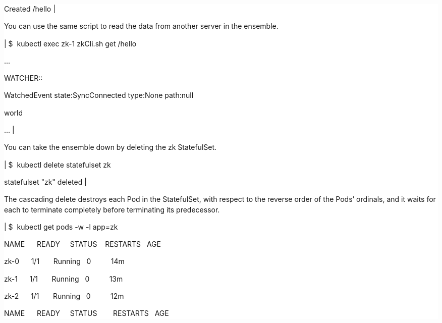Created /hello
 |

  
  
You can use the same script to read the data from another server in the ensemble.  

  
  

| 
$ &nbsp;kubectl exec zk-1 zkCli.sh get /hello 

...
  

WATCHER::
  

WatchedEvent state:SyncConnected type:None path:null

world

...
 |

  
You can take the ensemble down by deleting the zk StatefulSet.  

  
  

| 
$ &nbsp;kubectl delete statefulset zk

statefulset "zk" deleted
 |

  

The cascading delete destroys each Pod in the StatefulSet, with respect to the reverse order of the Pods’ ordinals, and it waits for each to terminate completely before terminating its predecessor.

  
  

| 
$ &nbsp;kubectl get pods -w -l app=zk

NAME &nbsp;&nbsp;&nbsp;&nbsp;&nbsp;READY &nbsp;&nbsp;&nbsp;&nbsp;STATUS &nbsp;&nbsp;&nbsp;RESTARTS &nbsp;&nbsp;AGE

zk-0 &nbsp;&nbsp;&nbsp;&nbsp;&nbsp;1/1 &nbsp;&nbsp;&nbsp;&nbsp;&nbsp;&nbsp;Running &nbsp;&nbsp;0 &nbsp;&nbsp;&nbsp;&nbsp;&nbsp;&nbsp;&nbsp;&nbsp;&nbsp;14m

zk-1 &nbsp;&nbsp;&nbsp;&nbsp;&nbsp;1/1 &nbsp;&nbsp;&nbsp;&nbsp;&nbsp;&nbsp;Running &nbsp;&nbsp;0 &nbsp;&nbsp;&nbsp;&nbsp;&nbsp;&nbsp;&nbsp;&nbsp;&nbsp;13m

zk-2 &nbsp;&nbsp;&nbsp;&nbsp;&nbsp;1/1 &nbsp;&nbsp;&nbsp;&nbsp;&nbsp;&nbsp;Running &nbsp;&nbsp;0 &nbsp;&nbsp;&nbsp;&nbsp;&nbsp;&nbsp;&nbsp;&nbsp;&nbsp;12m

NAME &nbsp;&nbsp;&nbsp;&nbsp;&nbsp;READY &nbsp;&nbsp;&nbsp;&nbsp;STATUS &nbsp;&nbsp;&nbsp;&nbsp;&nbsp;&nbsp;&nbsp;RESTARTS &nbsp;&nbsp;AGE
